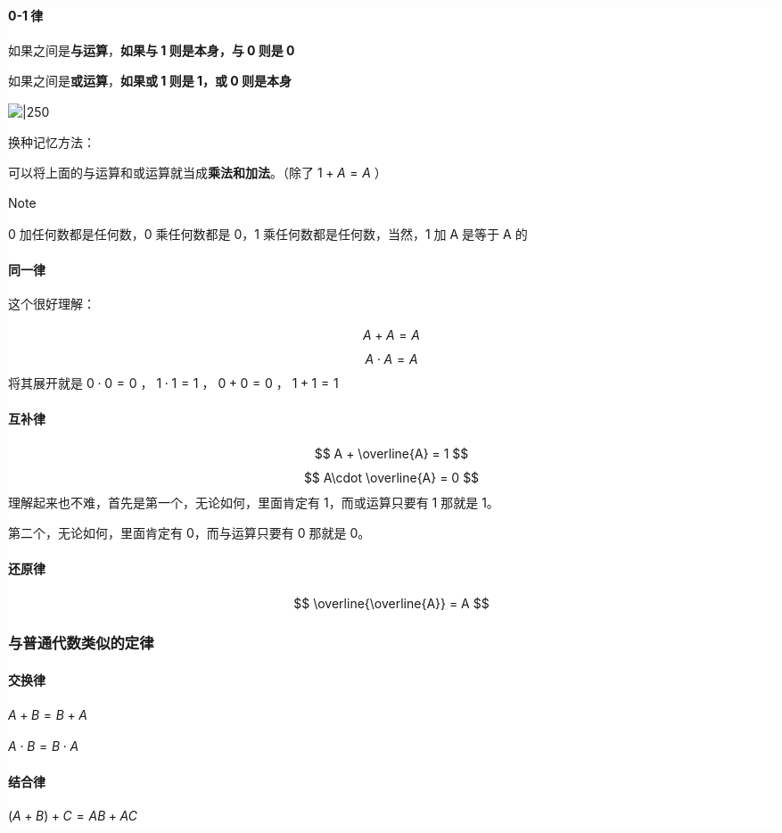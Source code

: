 #### 0-1 律

如果之间是**与运算**，**如果与 1 则是本身，与 0 则是 0**

如果之间是**或运算**，**如果或 1 则是 1，或 0 则是本身**

![|250](https://picture-typora.obs.cn-north-4.myhuaweicloud.com/images/Pasted%20image%2020250415153842.png)

换种记忆方法：

可以将上面的与运算和或运算就当成**乘法和加法**。（除了 $1+A=A$ ）

> [!note]
> 0 加任何数都是任何数，0 乘任何数都是 0，1 乘任何数都是任何数，当然，1 加 A 是等于 A 的

#### 同一律

这个很好理解：

$$
A +  A = A
$$
$$
A \cdot A = A
$$
将其展开就是 $0\cdot 0 = 0$ ， $1\cdot 1 = 1$ ， $0+0=0$ ， $1+1=1$

#### 互补律

$$
A + \overline{A}  = 1
$$
$$
A\cdot \overline{A} = 0
$$
理解起来也不难，首先是第一个，无论如何，里面肯定有 1，而或运算只要有 1 那就是 1。

第二个，无论如何，里面肯定有 0，而与运算只要有 0 那就是 0。

#### 还原律

$$
\overline{\overline{A}} = A
$$


### 与普通代数类似的定律

#### 交换律

$A+B = B+A$

$A\cdot B =B \cdot A$

#### 结合律

$(A+B)+C = AB+AC$
